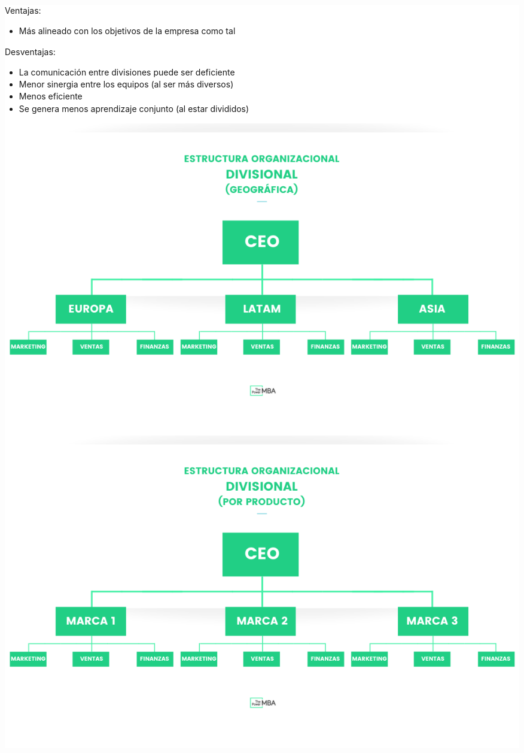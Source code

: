 Ventajas:

- Más alineado con los objetivos de la empresa como tal

Desventajas:

- La comunicación entre divisiones puede ser deficiente
- Menor sinergia entre los equipos (al ser más diversos)
- Menos eficiente
- Se genera menos aprendizaje conjunto (al estar divididos)

![Estructura en divisiones por geografía](img/estructura-divisiones-geo.png)
![Estructura en divisiones por producto](img/estructura-divisiones-prod.png)